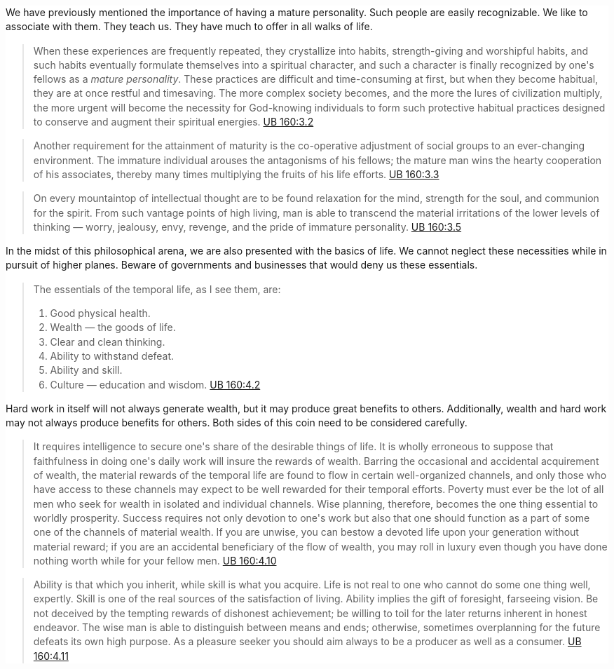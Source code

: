 We have previously mentioned the importance of having a mature personality. Such people are easily recognizable. We like to associate with them. They teach us. They have much to offer in all walks of life.

> When these experiences are frequently repeated, they crystallize into habits, strength-giving and worshipful habits, and such habits eventually formulate themselves into a spiritual character, and such a character is finally recognized by one's fellows as a _mature personality_. These practices are difficult and time-consuming at first, but when they become habitual, they are at once restful and timesaving. The more complex society becomes, and the more the lures of civilization multiply, the more urgent will become the necessity for God-knowing individuals to form such protective habitual practices designed to conserve and augment their spiritual energies. <a id="s388_668"></a>[UB 160:3.2](/en/The_Urantia_Book/160#p3_2) 

> Another requirement for the attainment of maturity is the co-operative adjustment of social groups to an ever-changing environment. The immature individual arouses the antagonisms of his fellows; the mature man wins the hearty cooperation of his associates, thereby many times multiplying the fruits of his life efforts. <a id="s390_323"></a>[UB 160:3.3](/en/The_Urantia_Book/160#p3_3) 

> On every mountaintop of intellectual thought are to be found relaxation for the mind, strength for the soul, and communion for the spirit. From such vantage points of high living, man is able to transcend the material irritations of the lower levels of thinking — worry, jealousy, envy, revenge, and the pride of immature personality. <a id="s392_337"></a>[UB 160:3.5](/en/The_Urantia_Book/160#p3_5) 

In the midst of this philosophical arena, we are also presented with the basics of life. We cannot neglect these necessities while in pursuit of higher planes. Beware of governments and businesses that would deny us these essentials.

> The essentials of the temporal life, as I see them, are: 
> 
> 1. Good physical health.
> 2. Wealth — the goods of life.
> 3. Clear and clean thinking.
> 4. Ability to withstand defeat.
> 5. Ability and skill.
> 6. Culture — education and wisdom. <a id="s403_37"></a>[UB 160:4.2](/en/The_Urantia_Book/160#p4_2) 

Hard work in itself will not always generate wealth, but it may produce great benefits to others. Additionally, wealth and hard work may not always produce benefits for others. Both sides of this coin need to be considered carefully.

> It requires intelligence to secure one's share of the desirable things of life. It is wholly erroneous to suppose that faithfulness in doing one's daily work will insure the rewards of wealth. Barring the occasional and accidental acquirement of wealth, the material rewards of the temporal life are found to flow in certain well-organized channels, and only those who have access to these channels may expect to be well rewarded for their temporal efforts. Poverty must ever be the lot of all men who seek for wealth in isolated and individual channels. Wise planning, therefore, becomes the one thing essential to worldly prosperity. Success requires not only devotion to one's work but also that one should function as a part of some one of the channels of material wealth. If you are unwise, you can bestow a devoted life upon your generation without material reward; if you are an accidental beneficiary of the flow of wealth, you may roll in luxury even though you have done nothing worth while for your fellow men. <a id="s407_1024"></a>[UB 160:4.10](/en/The_Urantia_Book/160#p4_10) 

> Ability is that which you inherit, while skill is what you acquire. Life is not real to one who cannot do some one thing well, expertly. Skill is one of the real sources of the satisfaction of living. Ability implies the gift of foresight, farseeing vision. Be not deceived by the tempting rewards of dishonest achievement; be willing to toil for the later returns inherent in honest endeavor. The wise man is able to distinguish between means and ends; otherwise, sometimes overplanning for the future defeats its own high purpose. As a pleasure seeker you should aim always to be a producer as well as a consumer. <a id="s409_618"></a>[UB 160:4.11](/en/The_Urantia_Book/160#p4_11) 
